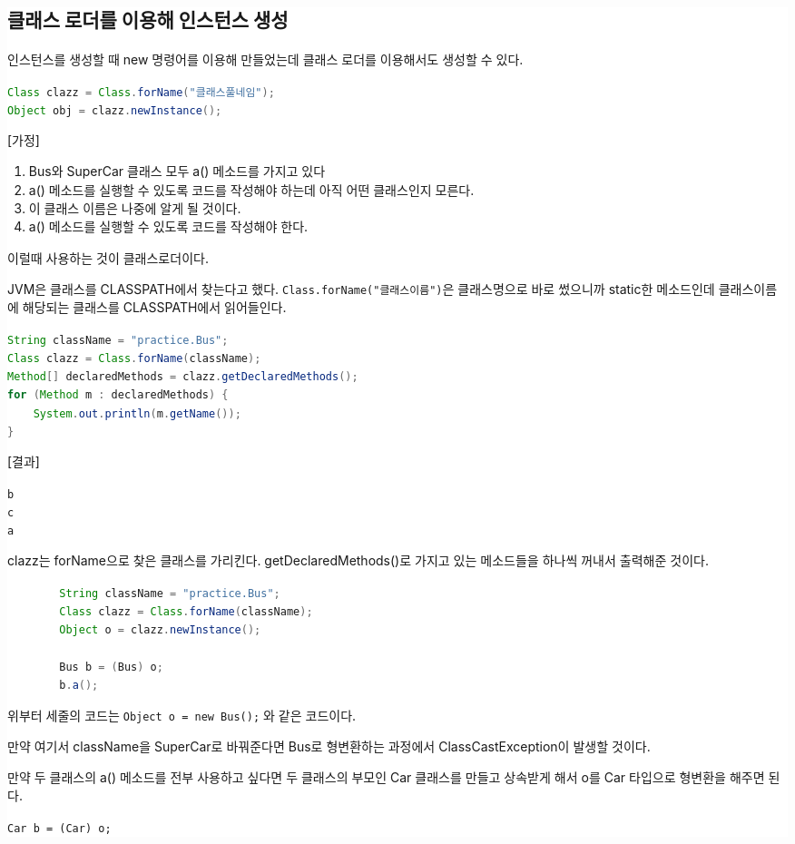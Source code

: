 ## 클래스 로더를 이용해 인스턴스 생성

인스턴스를 생성할 때 new 명령어를 이용해 만들었는데 클래스 로더를 이용해서도 생성할 수 있다.

```java
Class clazz = Class.forName("클래스풀네임");
Object obj = clazz.newInstance();
```

[가정]

1. Bus와 SuperCar 클래스 모두 a() 메소드를 가지고 있다
2. a() 메소드를 실행할 수 있도록 코드를 작성해야 하는데 아직 어떤 클래스인지 모른다.
3. 이 클래스 이름은 나중에 알게 될 것이다.
4. a() 메소드를 실행할 수 있도록 코드를 작성해야 한다.


이럴때 사용하는 것이 클래스로더이다.

JVM은 클래스를 CLASSPATH에서 찾는다고 했다. `Class.forName("클래스이름")`은 클래스명으로 바로 썼으니까 static한 메소드인데 클래스이름에 해당되는 클래스를 CLASSPATH에서 읽어들인다.

```java
String className = "practice.Bus";
Class clazz = Class.forName(className);
Method[] declaredMethods = clazz.getDeclaredMethods();
for (Method m : declaredMethods) {
    System.out.println(m.getName());
}
```

[결과]

```java
b
c
a
```

clazz는 forName으로 찾은 클래스를 가리킨다. getDeclaredMethods()로 가지고 있는 메소드들을 하나씩 꺼내서 출력해준 것이다. 

```java
        String className = "practice.Bus";
        Class clazz = Class.forName(className);
        Object o = clazz.newInstance();
  
        Bus b = (Bus) o;
        b.a();
```

위부터 세줄의 코드는 `Object o = new Bus();` 와 같은 코드이다.

만약 여기서 className을 SuperCar로 바꿔준다면 Bus로 형변환하는 과정에서 ClassCastException이 발생할 것이다.

만약 두 클래스의 a() 메소드를 전부 사용하고 싶다면 두 클래스의 부모인 Car 클래스를 만들고 상속받게 해서 o를 Car 타입으로 형변환을 해주면 된다.

```
Car b = (Car) o;
````
